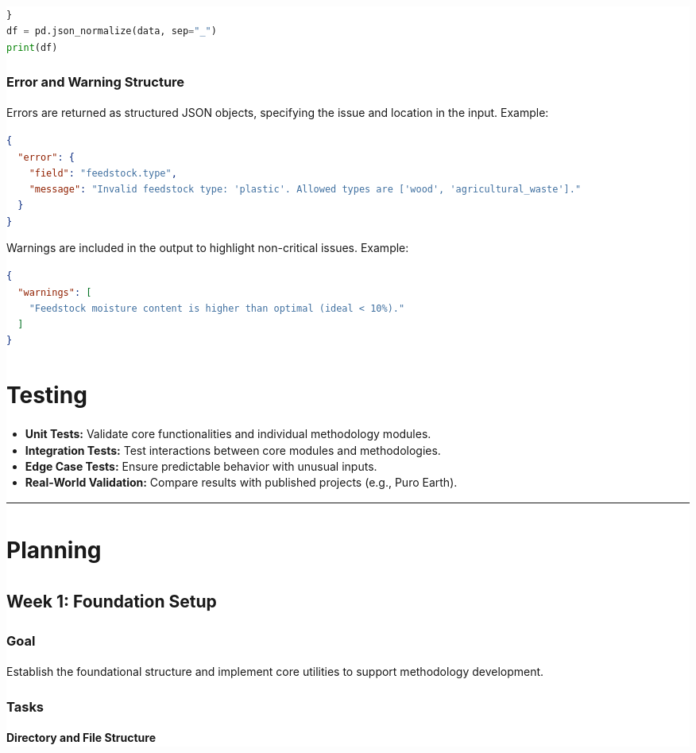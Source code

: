 ```python
}
df = pd.json_normalize(data, sep="_")
print(df)
```

### **Error and Warning Structure**

Errors are returned as structured JSON objects, specifying the issue and location in the input. Example:

```json
{
  "error": {
    "field": "feedstock.type",
    "message": "Invalid feedstock type: 'plastic'. Allowed types are ['wood', 'agricultural_waste']."
  }
}
```

Warnings are included in the output to highlight non-critical issues. Example:

```json
{
  "warnings": [
    "Feedstock moisture content is higher than optimal (ideal < 10%)."
  ]
}
```

# **Testing**

- **Unit Tests:** Validate core functionalities and individual methodology modules.
- **Integration Tests:** Test interactions between core modules and methodologies.
- **Edge Case Tests:** Ensure predictable behavior with unusual inputs.
- **Real-World Validation:** Compare results with published projects (e.g., Puro Earth).

---

# Planning

## Week 1: Foundation Setup

### Goal

Establish the foundational structure and implement core utilities to support methodology development.

### **Tasks**

**Directory and File Structure**
